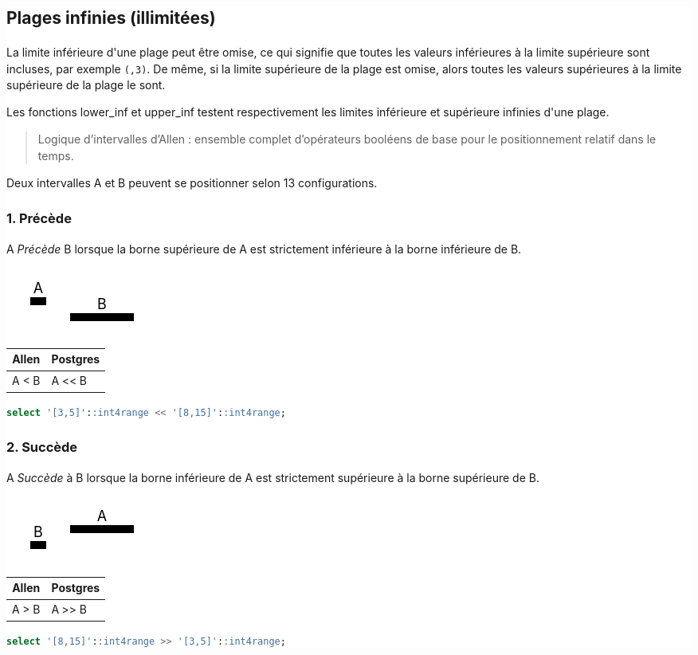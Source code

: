 ## Plages infinies (illimitées)

La limite inférieure d'une plage peut être omise, ce qui signifie que toutes les valeurs inférieures à la limite supérieure sont incluses, par exemple `(,3)`. De même, si la limite supérieure de la plage est omise, alors toutes les valeurs supérieures à la limite supérieure de la plage le sont. 



Les fonctions lower_inf et upper_inf testent respectivement les limites inférieure et supérieure infinies d'une plage.


> Logique d’intervalles d’Allen : ensemble complet d’opérateurs booléens de base pour le positionnement relatif dans le temps.



Deux intervalles A et B peuvent se positionner selon 13 configurations.

### 1. Précède

A _Précède_ B lorsque la borne supérieure de A est strictement inférieure à la borne inférieure de B.

<svg viewbox="0 0 20 8" width="200" height="80">
<text x="4"  y="3"  font-size="1.8" text-anchor="middle">A</text>
<text x="12" y="5"  font-size="1.8" text-anchor="middle">B</text>
<line x1="3" x2="5"  y1="4" y2="4" stroke-width="1" stroke="black" />
<line x1="8" x2="16" y1="6" y2="6" stroke-width="1" stroke="black" />
</svg>

Allen|Postgres
---|---
A < B | A << B

```sql
select '[3,5]'::int4range << '[8,15]'::int4range;
```

### 2. Succède

A _Succède_ à B lorsque la borne inférieure de A est strictement supérieure à la borne supérieure de B.

<svg viewbox="0 0 20 8" width="200" height="80">
<text x="12" y="3" font-size="1.8" text-anchor="middle">A</text>
<text x="4"  y="5"  font-size="1.8" text-anchor="middle">B</text>
<line x1="8" x2="16" y1="4" y2="4" stroke-width="1" stroke="black" />
<line x1="3" x2="5"  y1="6" y2="6" stroke-width="1" stroke="black" />
</svg>

Allen|Postgres
------|---
A > B | A >> B

```sql
select '[8,15]'::int4range >> '[3,5]'::int4range;
```
